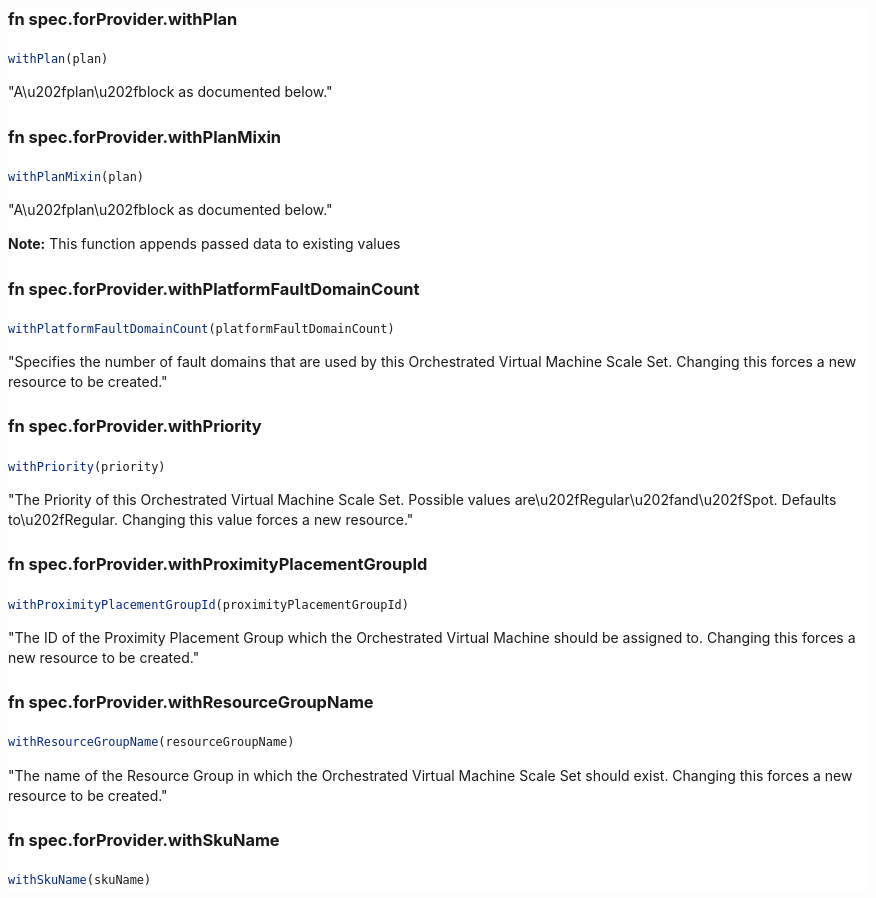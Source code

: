 ### fn spec.forProvider.withPlan

```ts
withPlan(plan)
```

"A\u202fplan\u202fblock as documented below."

### fn spec.forProvider.withPlanMixin

```ts
withPlanMixin(plan)
```

"A\u202fplan\u202fblock as documented below."

**Note:** This function appends passed data to existing values

### fn spec.forProvider.withPlatformFaultDomainCount

```ts
withPlatformFaultDomainCount(platformFaultDomainCount)
```

"Specifies the number of fault domains that are used by this Orchestrated Virtual Machine Scale Set. Changing this forces a new resource to be created."

### fn spec.forProvider.withPriority

```ts
withPriority(priority)
```

"The Priority of this Orchestrated Virtual Machine Scale Set. Possible values are\u202fRegular\u202fand\u202fSpot. Defaults to\u202fRegular. Changing this value forces a new resource."

### fn spec.forProvider.withProximityPlacementGroupId

```ts
withProximityPlacementGroupId(proximityPlacementGroupId)
```

"The ID of the Proximity Placement Group which the Orchestrated Virtual Machine should be assigned to. Changing this forces a new resource to be created."

### fn spec.forProvider.withResourceGroupName

```ts
withResourceGroupName(resourceGroupName)
```

"The name of the Resource Group in which the Orchestrated Virtual Machine Scale Set should exist. Changing this forces a new resource to be created."

### fn spec.forProvider.withSkuName

```ts
withSkuName(skuName)
```
